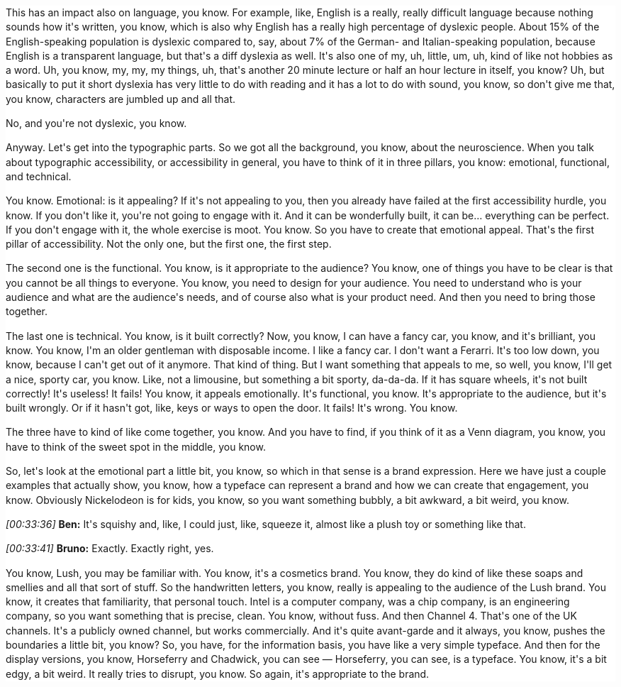 This has an impact also on language, you know. For example, like, English is a really, really difficult language because nothing sounds how it's written, you know, which is also why English has a really high percentage of dyslexic people. About 15% of the English-speaking population is dyslexic compared to, say, about 7% of the German- and Italian-speaking population, because English is a transparent language, but that's a diff dyslexia as well. It's also one of my, uh, little, um, uh, kind of like not hobbies as a word. Uh, you know, my, my, my things, uh, that's another 20 minute lecture or half an hour lecture in itself, you know? Uh, but basically to put it short dyslexia has very little to do with reading and it has a lot to do with sound, you know, so don't give me that, you know, characters are jumbled up and all that.

No, and you're not dyslexic, you know.

Anyway. Let's get into the typographic parts. So we got all the background, you know, about the neuroscience. When you talk about typographic accessibility, or accessibility in general, you have to think of it in three pillars, you know: emotional, functional, and technical.

You know. Emotional: is it appealing? If it's not appealing to you, then you already have failed at the first accessibility hurdle, you know. If you don't like it, you're not going to engage with it. And it can be wonderfully built, it can be… everything can be perfect. If you don't engage with it, the whole exercise is moot. You know. So you have to create that emotional appeal. That's the first pillar of accessibility. Not the only one, but the first one, the first step.

The second one is the functional. You know, is it appropriate to the audience? You know, one of things you have to be clear is that you cannot be all things to everyone. You know, you need to design for your audience. You need to understand who is your audience and what are the audience's needs, and of course also what is your product need. And then you need to bring those together.

The last one is technical. You know, is it built correctly? Now, you know, I can have a fancy car, you know, and it's brilliant, you know. You know, I'm an older gentleman with disposable income. I like a fancy car. I don't want a Ferarri. It's too low down, you know, because I can't get out of it anymore. That kind of thing. But I want something that appeals to me, so well, you know, I'll get a nice, sporty car, you know. Like, not a limousine, but something a bit sporty, da-da-da. If it has square wheels, it's not built correctly! It's useless! It fails! You know, it appeals emotionally. It's functional, you know. It's appropriate to the audience, but it's built wrongly. Or if it hasn't got, like, keys or ways to open the door. It fails! It's wrong. You know.

The three have to kind of like come together, you know. And you have to find, if you think of it as a Venn diagram, you know, you have to think of the sweet spot in the middle, you know.

So, let's look at the emotional part a little bit, you know, so which in that sense is a brand expression. Here we have just a couple examples that actually show, you know, how a typeface can represent a brand and how we can create that engagement, you know. Obviously Nickelodeon is for kids, you know, so you want something bubbly, a bit awkward, a bit weird, you know. 

<i class="timecode">[00:33:36]</i> **Ben:** It's squishy and, like, I could just, like, squeeze it, almost like a plush toy or something like that. 

<i class="timecode">[00:33:41]</i> **Bruno:** Exactly. Exactly right, yes.

You know, Lush, you may be familiar with. You know, it's a cosmetics brand. You know, they do kind of like these soaps and smellies and all that sort of stuff. So the handwritten letters, you know, really is appealing to the audience of the Lush brand. You know, it creates that familiarity, that personal touch. Intel is a computer company, was a chip company, is an engineering company, so you want something that is precise, clean. You know, without fuss. And then Channel 4. That's one of the UK channels. It's a publicly owned channel, but works commercially. And it's quite avant-garde and it always, you know, pushes the boundaries a little bit, you know? So, you have, for the information basis, you have like a very simple typeface. And then for the display versions, you know, Horseferry and Chadwick, you can see — Horseferry, you can see, is a typeface. You know, it's a bit edgy, a bit weird. It really tries to disrupt, you know. So again, it's appropriate to the brand.

